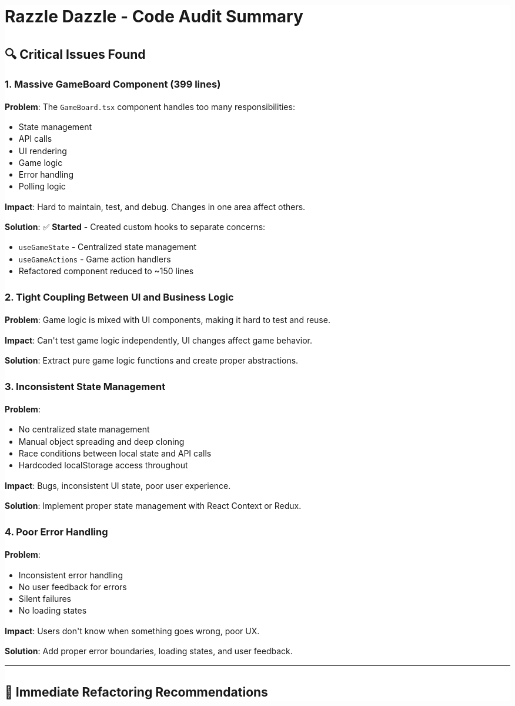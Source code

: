 # Razzle Dazzle - Code Audit Summary

## 🔍 **Critical Issues Found**

### **1. Massive GameBoard Component (399 lines)**
**Problem**: The `GameBoard.tsx` component handles too many responsibilities:
- State management
- API calls
- UI rendering
- Game logic
- Error handling
- Polling logic

**Impact**: Hard to maintain, test, and debug. Changes in one area affect others.

**Solution**: ✅ **Started** - Created custom hooks to separate concerns:
- `useGameState` - Centralized state management
- `useGameActions` - Game action handlers
- Refactored component reduced to ~150 lines

### **2. Tight Coupling Between UI and Business Logic**
**Problem**: Game logic is mixed with UI components, making it hard to test and reuse.

**Impact**: Can't test game logic independently, UI changes affect game behavior.

**Solution**: Extract pure game logic functions and create proper abstractions.

### **3. Inconsistent State Management**
**Problem**: 
- No centralized state management
- Manual object spreading and deep cloning
- Race conditions between local state and API calls
- Hardcoded localStorage access throughout

**Impact**: Bugs, inconsistent UI state, poor user experience.

**Solution**: Implement proper state management with React Context or Redux.

### **4. Poor Error Handling**
**Problem**: 
- Inconsistent error handling
- No user feedback for errors
- Silent failures
- No loading states

**Impact**: Users don't know when something goes wrong, poor UX.

**Solution**: Add proper error boundaries, loading states, and user feedback.

---

## 🚀 **Immediate Refactoring Recommendations**
